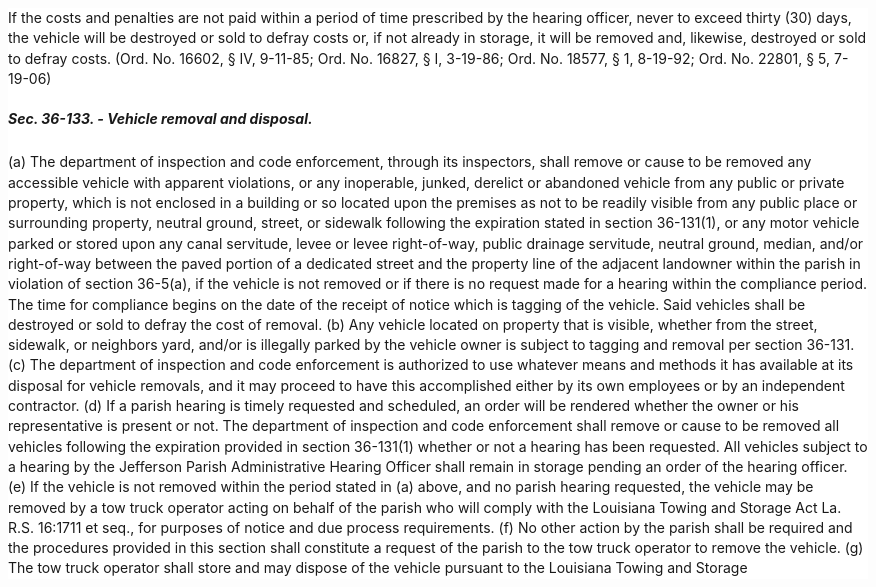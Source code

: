 If the costs and penalties are not paid within a period of time prescribed by the hearing officer, never to exceed
thirty (30) days, the vehicle will be destroyed or sold to defray costs or, if not already in storage, it will be
removed and, likewise, destroyed or sold to defray costs.
(Ord. No. 16602, § IV, 9-11-85; Ord. No. 16827, § I, 3-19-86; Ord. No. 18577, § 1, 8-19-92; Ord. No. 22801, §
5, 7-19-06)
##### Sec. 36-133. - Vehicle removal and disposal.  

(a)
The department of inspection and code enforcement, through its inspectors, shall remove or cause to be removed
any accessible vehicle with apparent violations, or any inoperable, junked, derelict or abandoned vehicle from
any public or private property, which is not enclosed in a building or so located upon the premises as not to be
readily visible from any public place or surrounding property, neutral ground, street, or sidewalk following the
expiration stated in section 36-131(1), or any motor vehicle parked or stored upon any canal servitude, levee or
levee right-of-way, public drainage servitude, neutral ground, median, and/or right-of-way between the paved
portion of a dedicated street and the property line of the adjacent landowner within the parish in violation of
section 36-5(a), if the vehicle is not removed or if there is no request made for a hearing within the compliance
period. The time for compliance begins on the date of the receipt of notice which is tagging of the vehicle. Said
vehicles shall be destroyed or sold to defray the cost of removal.
(b)
Any vehicle located on property that is visible, whether from the street, sidewalk, or neighbors yard, and/or is
illegally parked by the vehicle owner is subject to tagging and removal per section 36-131.
(c)
The department of inspection and code enforcement is authorized to use whatever means and methods it has
available at its disposal for vehicle removals, and it may proceed to have this accomplished either by its own
employees or by an independent contractor.
(d)
If a parish hearing is timely requested and scheduled, an order will be rendered whether the owner or his
representative is present or not. The department of inspection and code enforcement shall remove or cause to be
removed all vehicles following the expiration provided in section 36-131(1) whether or not a hearing has been
requested. All vehicles subject to a hearing by the Jefferson Parish Administrative Hearing Officer shall remain
in storage pending an order of the hearing officer.
(e)
If the vehicle is not removed within the period stated in (a) above, and no parish hearing requested, the vehicle
may be removed by a tow truck operator acting on behalf of the parish who will comply with the Louisiana
Towing and Storage Act La. R.S. 16:1711 et seq., for purposes of notice and due process requirements.
(f)
No other action by the parish shall be required and the procedures provided in this section shall constitute a
request of the parish to the tow truck operator to remove the vehicle.
(g)
The tow truck operator shall store and may dispose of the vehicle pursuant to the Louisiana Towing and Storage